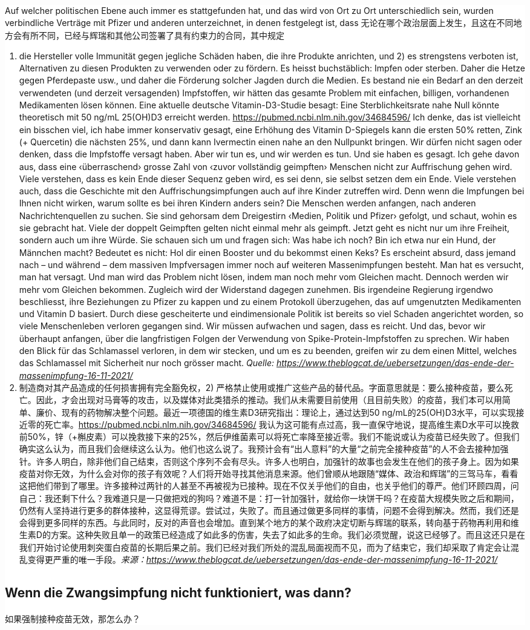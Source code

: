 Auf welcher politischen Ebene auch immer es stattgefunden hat, und das wird von Ort zu Ort unterschiedlich sein, wurden verbindliche Verträge mit Pfizer und anderen unterzeichnet, in denen festgelegt ist, dass
无论在哪个政治层面上发生，且这在不同地方会有所不同，已经与辉瑞和其他公司签署了具有约束力的合同，其中规定

1) die Hersteller volle Immunität gegen jegliche Schäden haben, die ihre Produkte anrichten, und 2) es strengstens verboten ist, Alternativen zu diesen Produkten zu verwenden oder zu fördern. Es heisst buchstäblich: Impfen oder sterben. Daher die Hetze gegen Pferdepaste usw., und daher die Förderung solcher Jagden durch die Medien. Es bestand nie ein Bedarf an den derzeit verwendeten (und derzeit versagenden) Impfstoffen, wir hätten das gesamte Problem mit einfachen, billigen, vorhandenen Medikamenten lösen können. Eine aktuelle deutsche Vitamin-D3-Studie besagt: Eine Sterblichkeitsrate nahe Null könnte theoretisch mit 50 ng/mL 25(OH)D3 erreicht werden. https://pubmed.ncbi.nlm.nih.gov/34684596/ Ich denke, das ist vielleicht ein bisschen viel, ich habe immer konservativ gesagt, eine Erhöhung des Vitamin D-Spiegels kann die ersten 50% retten, Zink (+ Quercetin) die nächsten 25%, und dann kann Ivermectin einen nahe an den Nullpunkt bringen. Wir dürfen nicht sagen oder denken, dass die Impfstoffe versagt haben. Aber wir tun es, und wir werden es tun. Und sie haben es gesagt. Ich gehe davon aus, dass eine ‹überraschend› grosse Zahl von ‹zuvor vollständig geimpften› Menschen nicht zur Auffrischung gehen wird. Viele verstehen, dass es kein Ende dieser Sequenz geben wird, es sei denn, sie selbst setzen dem ein Ende. Viele verstehen auch, dass die Geschichte mit den Auffrischungsimpfungen auch auf ihre Kinder zutreffen wird. Denn wenn die Impfungen bei Ihnen nicht wirken, warum sollte es bei ihren Kindern anders sein? Die Menschen werden anfangen, nach anderen Nachrichtenquellen zu suchen. Sie sind gehorsam dem Dreigestirn ‹Medien, Politik und Pfizer› gefolgt, und schaut, wohin es sie gebracht hat. Viele der doppelt Geimpften gelten nicht einmal mehr als geimpft. Jetzt geht es nicht nur um ihre Freiheit, sondern auch um ihre Würde. Sie schauen sich um und fragen sich: Was habe ich noch? Bin ich etwa nur ein Hund, der Männchen macht? Bedeutet es nicht: Hol dir einen Booster und du bekommst einen Keks? Es erscheint absurd, dass jemand nach – und während – dem massiven Impfversagen immer noch auf weiteren Massenimpfungen besteht. Man hat es versucht, man hat versagt. Und man wird das Problem nicht lösen, indem man noch mehr vom Gleichen macht. Dennoch werden wir mehr vom Gleichen bekommen. Zugleich wird der Widerstand dagegen zunehmen. Bis irgendeine Regierung irgendwo beschliesst, ihre Beziehungen zu Pfizer zu kappen und zu einem Protokoll überzugehen, das auf umgenutzten Medikamenten und Vitamin D basiert. Durch diese gescheiterte und eindimensionale Politik ist bereits so viel Schaden angerichtet worden, so viele Menschenleben verloren gegangen sind. Wir müssen aufwachen und sagen, dass es reicht. Und das, bevor wir überhaupt anfangen, über die langfristigen Folgen der Verwendung von Spike-Protein-Impfstoffen zu sprechen. Wir haben den Blick für das Schlamassel verloren, in dem wir stecken, und um es zu beenden, greifen wir zu dem einen Mittel, welches das Schlamassel mit Sicherheit nur noch grösser macht. _Quelle: https://www.theblogcat.de/uebersetzungen/das-ende-der-massenimpfung-16-11-2021/_
1) 制造商对其产品造成的任何损害拥有完全豁免权，2) 严格禁止使用或推广这些产品的替代品。字面意思就是：要么接种疫苗，要么死亡。因此，才会出现对马膏等的攻击，以及媒体对此类猎杀的推动。我们从未需要目前使用（且目前失败）的疫苗，我们本可以用简单、廉价、现有的药物解决整个问题。最近一项德国的维生素D3研究指出：理论上，通过达到50 ng/mL的25(OH)D3水平，可以实现接近零的死亡率。https://pubmed.ncbi.nlm.nih.gov/34684596/ 我认为这可能有点过高，我一直保守地说，提高维生素D水平可以挽救前50%，锌（+槲皮素）可以挽救接下来的25%，然后伊维菌素可以将死亡率降至接近零。我们不能说或认为疫苗已经失败了。但我们确实这么认为，而且我们会继续这么认为。他们也这么说了。我预计会有“出人意料”的大量“之前完全接种疫苗”的人不会去接种加强针。许多人明白，除非他们自己结束，否则这个序列不会有尽头。许多人也明白，加强针的故事也会发生在他们的孩子身上。因为如果疫苗对你无效，为什么会对你的孩子有效呢？人们将开始寻找其他消息来源。他们曾顺从地跟随“媒体、政治和辉瑞”的三驾马车，看看这把他们带到了哪里。许多接种过两针的人甚至不再被视为已接种。现在不仅关乎他们的自由，也关乎他们的尊严。他们环顾四周，问自己：我还剩下什么？我难道只是一只做把戏的狗吗？难道不是：打一针加强针，就给你一块饼干吗？在疫苗大规模失败之后和期间，仍然有人坚持进行更多的群体接种，这显得荒谬。尝试过，失败了。而且通过做更多同样的事情，问题不会得到解决。然而，我们还是会得到更多同样的东西。与此同时，反对的声音也会增加。直到某个地方的某个政府决定切断与辉瑞的联系，转向基于药物再利用和维生素D的方案。这种失败且单一的政策已经造成了如此多的伤害，失去了如此多的生命。我们必须觉醒，说这已经够了。而且这还只是在我们开始讨论使用刺突蛋白疫苗的长期后果之前。我们已经对我们所处的混乱局面视而不见，而为了结束它，我们却采取了肯定会让混乱变得更严重的唯一手段。_来源：https://www.theblogcat.de/uebersetzungen/das-ende-der-massenimpfung-16-11-2021/_

## Wenn die Zwangsimpfung nicht funktioniert, was dann?
如果强制接种疫苗无效，那怎么办？
